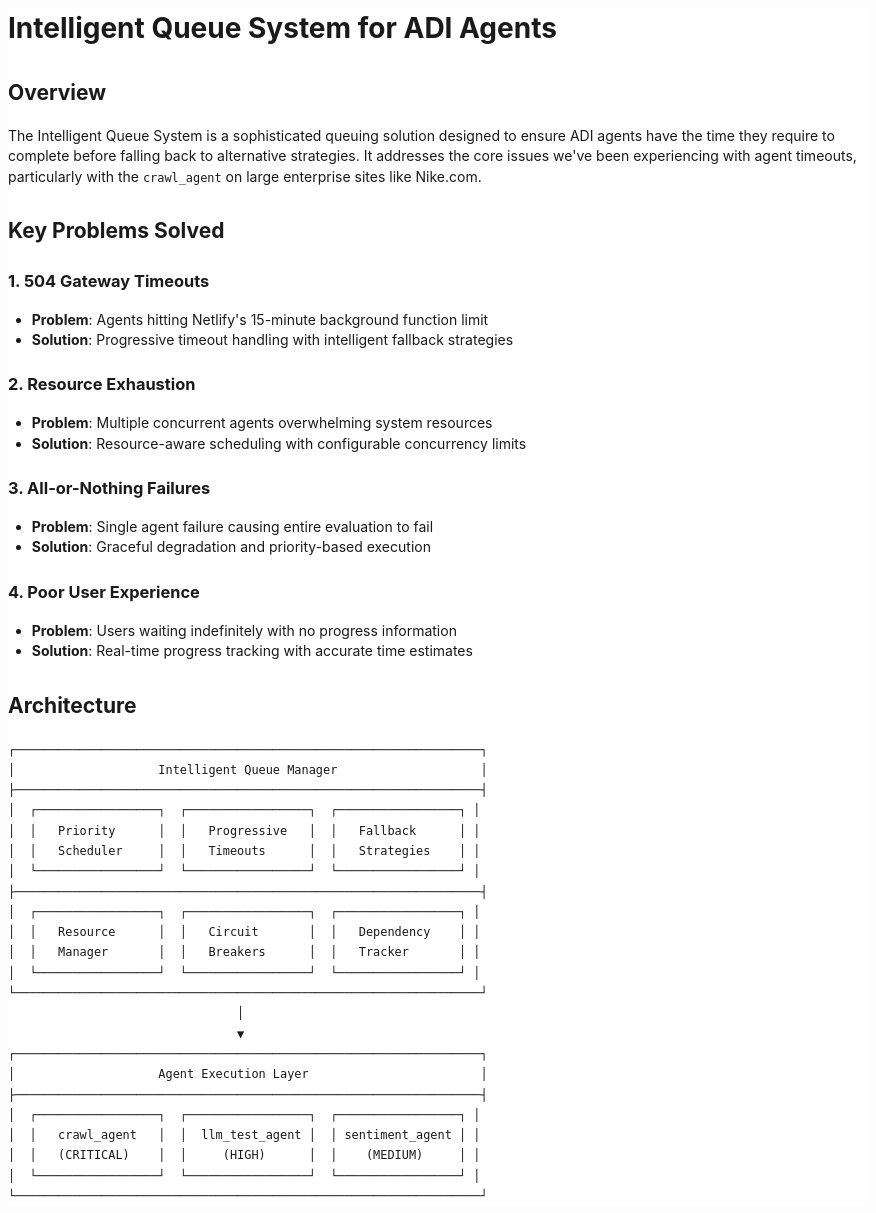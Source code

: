 # Intelligent Queue System for ADI Agents

## Overview

The Intelligent Queue System is a sophisticated queuing solution designed to ensure ADI agents have the time they require to complete before falling back to alternative strategies. It addresses the core issues we've been experiencing with agent timeouts, particularly with the `crawl_agent` on large enterprise sites like Nike.com.

## Key Problems Solved

### 1. **504 Gateway Timeouts**
- **Problem**: Agents hitting Netlify's 15-minute background function limit
- **Solution**: Progressive timeout handling with intelligent fallback strategies

### 2. **Resource Exhaustion**
- **Problem**: Multiple concurrent agents overwhelming system resources
- **Solution**: Resource-aware scheduling with configurable concurrency limits

### 3. **All-or-Nothing Failures**
- **Problem**: Single agent failure causing entire evaluation to fail
- **Solution**: Graceful degradation and priority-based execution

### 4. **Poor User Experience**
- **Problem**: Users waiting indefinitely with no progress information
- **Solution**: Real-time progress tracking with accurate time estimates

## Architecture

```
┌─────────────────────────────────────────────────────────────────┐
│                    Intelligent Queue Manager                    │
├─────────────────────────────────────────────────────────────────┤
│  ┌─────────────────┐  ┌─────────────────┐  ┌─────────────────┐ │
│  │   Priority      │  │   Progressive   │  │   Fallback      │ │
│  │   Scheduler     │  │   Timeouts      │  │   Strategies    │ │
│  └─────────────────┘  └─────────────────┘  └─────────────────┘ │
├─────────────────────────────────────────────────────────────────┤
│  ┌─────────────────┐  ┌─────────────────┐  ┌─────────────────┐ │
│  │   Resource      │  │   Circuit       │  │   Dependency    │ │
│  │   Manager       │  │   Breakers      │  │   Tracker       │ │
│  └─────────────────┘  └─────────────────┘  └─────────────────┘ │
└─────────────────────────────────────────────────────────────────┘
                                │
                                ▼
┌─────────────────────────────────────────────────────────────────┐
│                    Agent Execution Layer                        │
├─────────────────────────────────────────────────────────────────┤
│  ┌─────────────────┐  ┌─────────────────┐  ┌─────────────────┐ │
│  │   crawl_agent   │  │  llm_test_agent │  │ sentiment_agent │ │
│  │   (CRITICAL)    │  │     (HIGH)      │  │    (MEDIUM)     │ │
│  └─────────────────┘  └─────────────────┘  └─────────────────┘ │
└─────────────────────────────────────────────────────────────────┘
```
